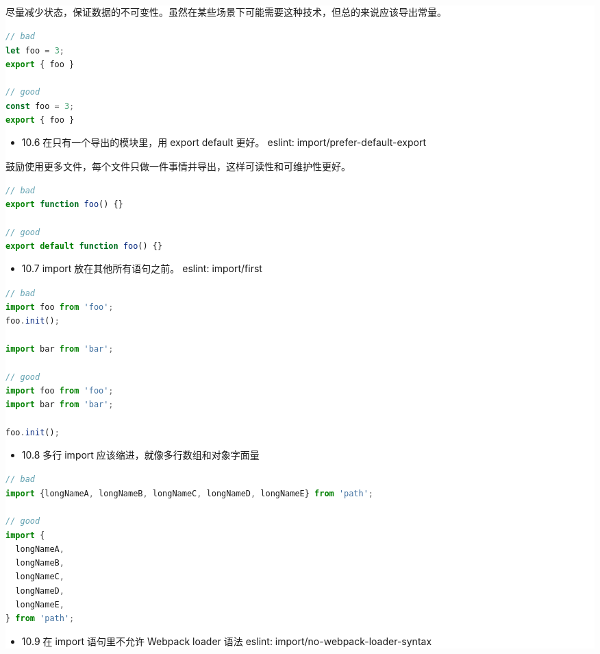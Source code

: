 尽量减少状态，保证数据的不可变性。虽然在某些场景下可能需要这种技术，但总的来说应该导出常量。

```js
// bad
let foo = 3;
export { foo }

// good
const foo = 3;
export { foo }
```

- 10.6 在只有一个导出的模块里，用 export default 更好。 eslint: import/prefer-default-export

鼓励使用更多文件，每个文件只做一件事情并导出，这样可读性和可维护性更好。

```js
// bad
export function foo() {}

// good
export default function foo() {}
```
- 10.7 import 放在其他所有语句之前。 eslint: import/first

```js
// bad
import foo from 'foo';
foo.init();

import bar from 'bar';

// good
import foo from 'foo';
import bar from 'bar';

foo.init();

```
- 10.8 多行 import 应该缩进，就像多行数组和对象字面量

```js
// bad
import {longNameA, longNameB, longNameC, longNameD, longNameE} from 'path';

// good
import {
  longNameA,
  longNameB,
  longNameC,
  longNameD,
  longNameE,
} from 'path';
```
- 10.9 在 import 语句里不允许 Webpack loader 语法 eslint: import/no-webpack-loader-syntax
